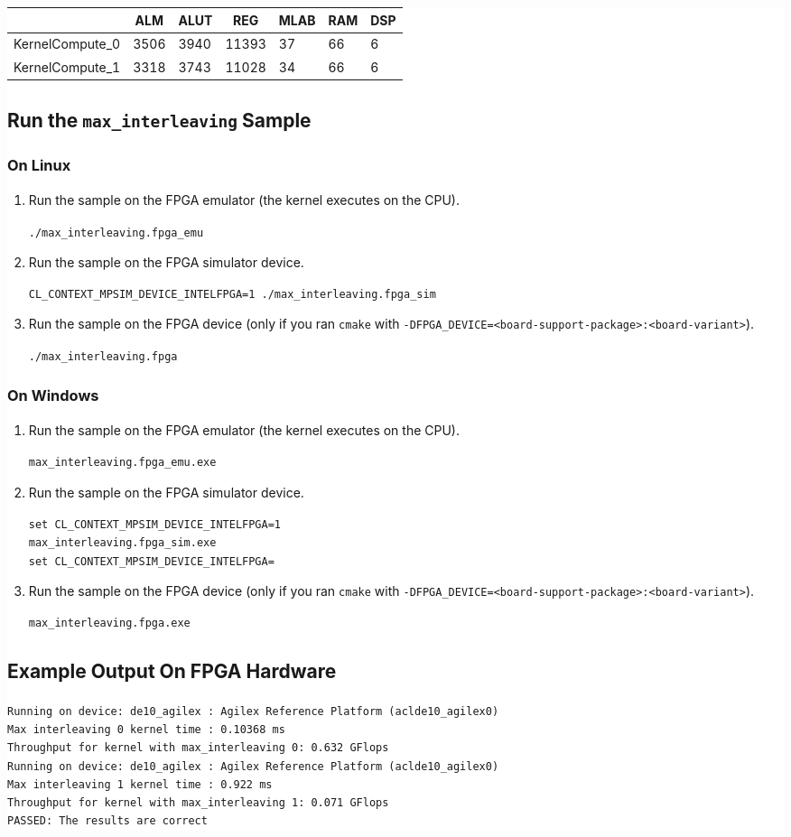 |                 | ALM  | ALUT | REG   | MLAB | RAM | DSP |
| ---             | ---  | ---  | ---   | ---  | --- | --- |
| KernelCompute_0 | 3506 | 3940 | 11393 | 37   | 66  | 6   |
| KernelCompute_1 | 3318 | 3743 | 11028 | 34   | 66  | 6   | 

## Run the `max_interleaving` Sample

### On Linux

1. Run the sample on the FPGA emulator (the kernel executes on the CPU).
   ```
   ./max_interleaving.fpga_emu
   ```
2. Run the sample on the FPGA simulator device.
   ```
   CL_CONTEXT_MPSIM_DEVICE_INTELFPGA=1 ./max_interleaving.fpga_sim
   ```
3. Run the sample on the FPGA device (only if you ran `cmake` with `-DFPGA_DEVICE=<board-support-package>:<board-variant>`).
   ```
   ./max_interleaving.fpga
   ```

### On Windows

1. Run the sample on the FPGA emulator (the kernel executes on the CPU).
   ```
   max_interleaving.fpga_emu.exe
   ```
2. Run the sample on the FPGA simulator device.
   ```
   set CL_CONTEXT_MPSIM_DEVICE_INTELFPGA=1
   max_interleaving.fpga_sim.exe
   set CL_CONTEXT_MPSIM_DEVICE_INTELFPGA=
   ```
3. Run the sample on the FPGA device (only if you ran `cmake` with `-DFPGA_DEVICE=<board-support-package>:<board-variant>`).
   ```
   max_interleaving.fpga.exe
   ```

## Example Output On FPGA Hardware

```
Running on device: de10_agilex : Agilex Reference Platform (aclde10_agilex0)
Max interleaving 0 kernel time : 0.10368 ms
Throughput for kernel with max_interleaving 0: 0.632 GFlops
Running on device: de10_agilex : Agilex Reference Platform (aclde10_agilex0)
Max interleaving 1 kernel time : 0.922 ms
Throughput for kernel with max_interleaving 1: 0.071 GFlops
PASSED: The results are correct
```
